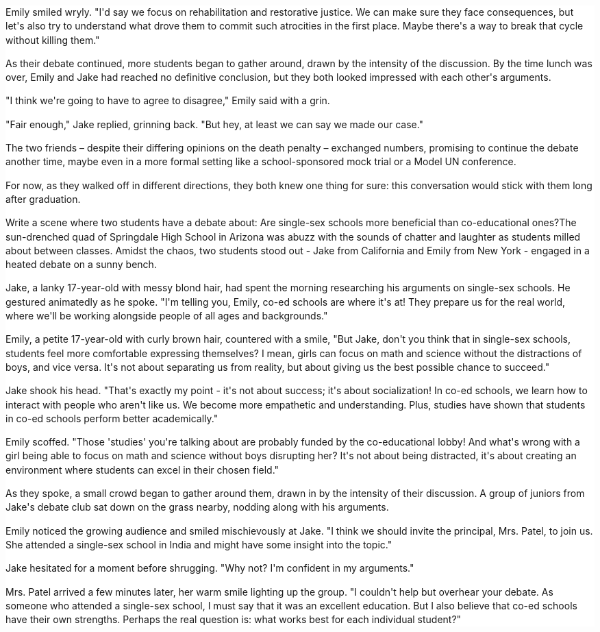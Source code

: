 Emily smiled wryly. "I'd say we focus on rehabilitation and restorative justice. We can make sure they face consequences, but let's also try to understand what drove them to commit such atrocities in the first place. Maybe there's a way to break that cycle without killing them."

As their debate continued, more students began to gather around, drawn by the intensity of the discussion. By the time lunch was over, Emily and Jake had reached no definitive conclusion, but they both looked impressed with each other's arguments.

"I think we're going to have to agree to disagree," Emily said with a grin.

"Fair enough," Jake replied, grinning back. "But hey, at least we can say we made our case."

The two friends – despite their differing opinions on the death penalty – exchanged numbers, promising to continue the debate another time, maybe even in a more formal setting like a school-sponsored mock trial or a Model UN conference.

For now, as they walked off in different directions, they both knew one thing for sure: this conversation would stick with them long after graduation.
<end>

Write a scene where two students have a debate about: Are single-sex schools more beneficial than co-educational ones?<start>The sun-drenched quad of Springdale High School in Arizona was abuzz with the sounds of chatter and laughter as students milled about between classes. Amidst the chaos, two students stood out - Jake from California and Emily from New York - engaged in a heated debate on a sunny bench.

Jake, a lanky 17-year-old with messy blond hair, had spent the morning researching his arguments on single-sex schools. He gestured animatedly as he spoke. "I'm telling you, Emily, co-ed schools are where it's at! They prepare us for the real world, where we'll be working alongside people of all ages and backgrounds."

Emily, a petite 17-year-old with curly brown hair, countered with a smile, "But Jake, don't you think that in single-sex schools, students feel more comfortable expressing themselves? I mean, girls can focus on math and science without the distractions of boys, and vice versa. It's not about separating us from reality, but about giving us the best possible chance to succeed."

Jake shook his head. "That's exactly my point - it's not about success; it's about socialization! In co-ed schools, we learn how to interact with people who aren't like us. We become more empathetic and understanding. Plus, studies have shown that students in co-ed schools perform better academically."

Emily scoffed. "Those 'studies' you're talking about are probably funded by the co-educational lobby! And what's wrong with a girl being able to focus on math and science without boys disrupting her? It's not about being distracted, it's about creating an environment where students can excel in their chosen field."

As they spoke, a small crowd began to gather around them, drawn in by the intensity of their discussion. A group of juniors from Jake's debate club sat down on the grass nearby, nodding along with his arguments.

Emily noticed the growing audience and smiled mischievously at Jake. "I think we should invite the principal, Mrs. Patel, to join us. She attended a single-sex school in India and might have some insight into the topic."

Jake hesitated for a moment before shrugging. "Why not? I'm confident in my arguments."

Mrs. Patel arrived a few minutes later, her warm smile lighting up the group. "I couldn't help but overhear your debate. As someone who attended a single-sex school, I must say that it was an excellent education. But I also believe that co-ed schools have their own strengths. Perhaps the real question is: what works best for each individual student?"
